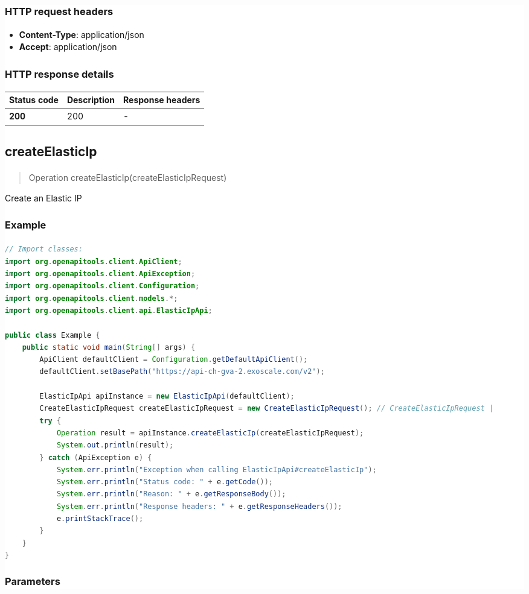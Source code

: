### HTTP request headers

- **Content-Type**: application/json
- **Accept**: application/json

### HTTP response details
| Status code | Description | Response headers |
|-------------|-------------|------------------|
| **200** | 200 |  -  |


## createElasticIp

> Operation createElasticIp(createElasticIpRequest)

Create an Elastic IP



### Example

```java
// Import classes:
import org.openapitools.client.ApiClient;
import org.openapitools.client.ApiException;
import org.openapitools.client.Configuration;
import org.openapitools.client.models.*;
import org.openapitools.client.api.ElasticIpApi;

public class Example {
    public static void main(String[] args) {
        ApiClient defaultClient = Configuration.getDefaultApiClient();
        defaultClient.setBasePath("https://api-ch-gva-2.exoscale.com/v2");

        ElasticIpApi apiInstance = new ElasticIpApi(defaultClient);
        CreateElasticIpRequest createElasticIpRequest = new CreateElasticIpRequest(); // CreateElasticIpRequest | 
        try {
            Operation result = apiInstance.createElasticIp(createElasticIpRequest);
            System.out.println(result);
        } catch (ApiException e) {
            System.err.println("Exception when calling ElasticIpApi#createElasticIp");
            System.err.println("Status code: " + e.getCode());
            System.err.println("Reason: " + e.getResponseBody());
            System.err.println("Response headers: " + e.getResponseHeaders());
            e.printStackTrace();
        }
    }
}
```

### Parameters
